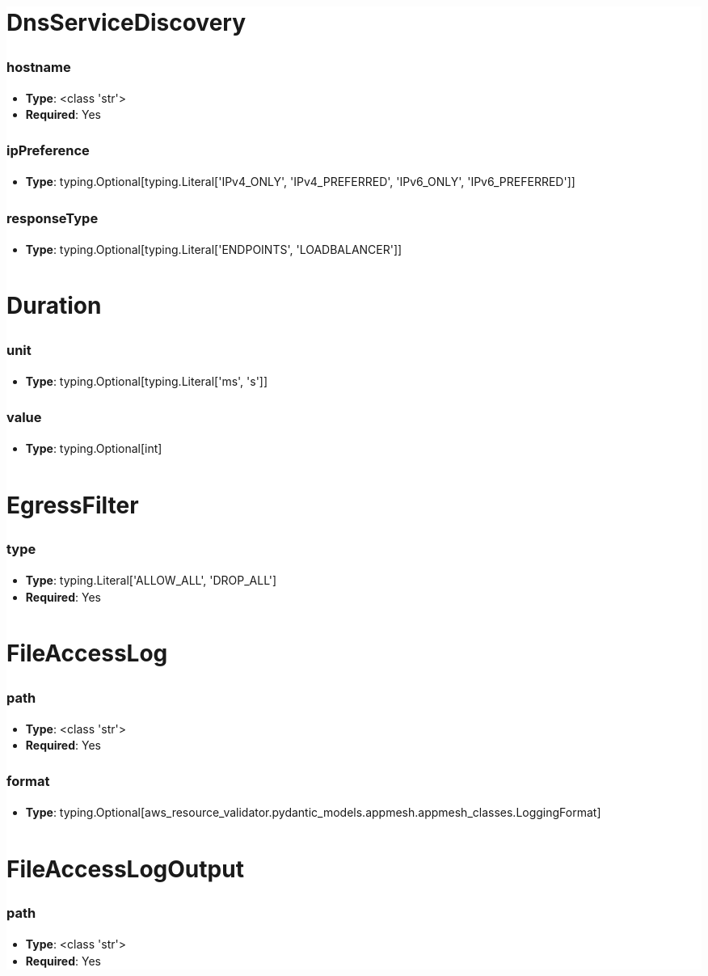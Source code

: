 
# DnsServiceDiscovery

### hostname
- **Type**: <class 'str'>
- **Required**: Yes

### ipPreference
- **Type**: typing.Optional[typing.Literal['IPv4_ONLY', 'IPv4_PREFERRED', 'IPv6_ONLY', 'IPv6_PREFERRED']]

### responseType
- **Type**: typing.Optional[typing.Literal['ENDPOINTS', 'LOADBALANCER']]


# Duration

### unit
- **Type**: typing.Optional[typing.Literal['ms', 's']]

### value
- **Type**: typing.Optional[int]


# EgressFilter

### type
- **Type**: typing.Literal['ALLOW_ALL', 'DROP_ALL']
- **Required**: Yes


# FileAccessLog

### path
- **Type**: <class 'str'>
- **Required**: Yes

### format
- **Type**: typing.Optional[aws_resource_validator.pydantic_models.appmesh.appmesh_classes.LoggingFormat]


# FileAccessLogOutput

### path
- **Type**: <class 'str'>
- **Required**: Yes
